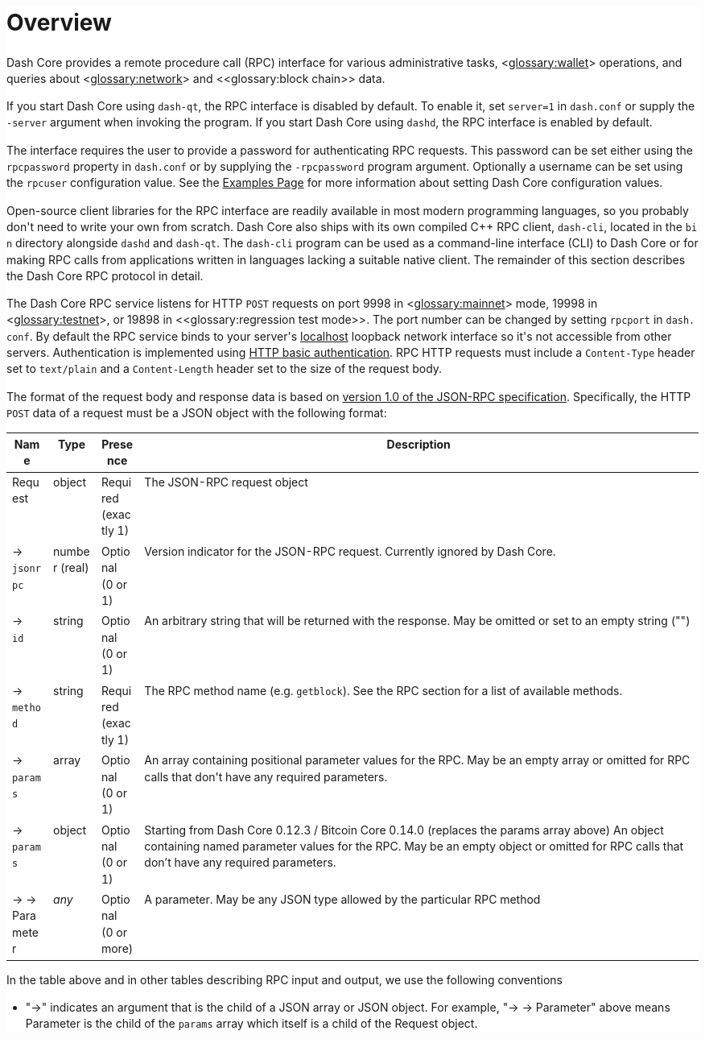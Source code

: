 # Overview

Dash Core provides a remote procedure call (RPC) interface for various administrative tasks, <<glossary:wallet>> operations, and queries about <<glossary:network>> and <<glossary:block chain>> data.

If you start Dash Core using `dash-qt`, the RPC interface is disabled by default. To enable it, set `server=1` in `dash.conf` or supply the `-server` argument when invoking the program. If you start Dash Core using `dashd`, the RPC interface is enabled by default.

The interface requires the user to provide a password for authenticating RPC requests. This password can be set either using the `rpcpassword` property in `dash.conf` or by supplying the `-rpcpassword` program argument. Optionally a username can be set using the `rpcuser` configuration value. See the [Examples Page](core-examples-introduction) for more information about setting Dash Core configuration values.

Open-source client libraries for the RPC interface are readily available in most modern programming languages, so you probably don't need to write your own from scratch. Dash Core also ships with its own compiled C++ RPC client, `dash-cli`, located in the `bin` directory alongside `dashd` and `dash-qt`. The `dash-cli` program can be used as a command-line interface (CLI) to Dash Core or for making RPC calls from applications written in languages lacking a suitable native client. The remainder of this section describes the Dash Core RPC protocol in detail.

The Dash Core RPC service listens for HTTP `POST` requests on port 9998 in <<glossary:mainnet>> mode, 19998 in <<glossary:testnet>>, or 19898 in <<glossary:regression test mode>>. The port number can be changed by setting `rpcport` in `dash.conf`. By default the RPC service binds to your server's [localhost](https://en.wikipedia.org/wiki/Localhost) loopback network interface so it's not accessible from other servers. Authentication is implemented using [HTTP basic authentication](https://en.wikipedia.org/wiki/Basic_access_authentication). RPC HTTP requests must include a `Content-Type` header set to `text/plain` and a `Content-Length` header set to the size of the request body.

The format of the request body and response data is based on [version 1.0 of the JSON-RPC specification](http://json-rpc.org/wiki/specification). Specifically, the HTTP `POST` data of a request must be a JSON object with the following format:

| Name                 | Type            | Presence                    | Description
|----------------------|-----------------|-----------------------------|----------------
| Request              | object          | Required<br>(exactly 1)     | The JSON-RPC request object
| → <br>`jsonrpc`      | number (real)   | Optional<br>(0 or 1)        | Version indicator for the JSON-RPC request. Currently ignored by Dash Core.
| → <br>`id`           | string          | Optional<br>(0 or 1)        | An arbitrary string that will be returned with the response.  May be omitted or set to an empty string ("")
| → <br>`method`       | string          | Required<br>(exactly 1)     | The RPC method name (e.g. `getblock`).  See the RPC section for a list of available methods.
| → <br>`params`       | array           | Optional<br>(0 or 1)        | An array containing positional parameter values for the RPC.  May be an empty array or omitted for RPC calls that don't have any required parameters.
| → <br>`params`       | object           | Optional<br>(0 or 1)        | Starting from Dash Core 0.12.3 / Bitcoin Core 0.14.0 (replaces the params array above) An object containing named parameter values for the RPC. May be an empty object or omitted for RPC calls that don’t have any required parameters.
| → → <br>Parameter    | *any*           | Optional<br>(0 or more)       | A parameter.  May be any JSON type allowed by the particular RPC method

In the table above and in other tables describing RPC input and output, we use the following conventions

* "→" indicates an argument that is the child of a JSON array or JSON object. For example, "→ → Parameter" above means Parameter is the child of the `params` array which itself is a child of the Request object.
